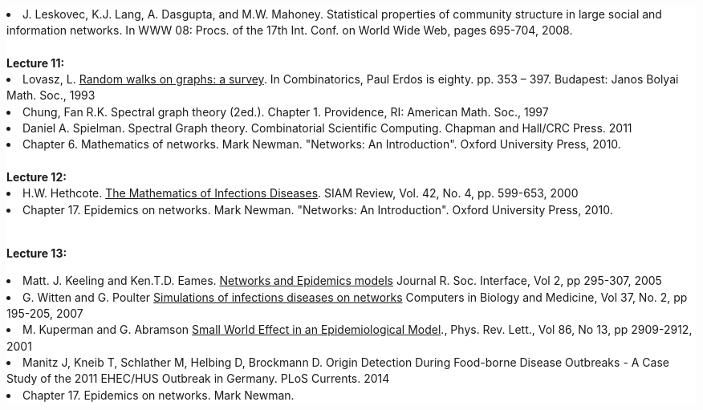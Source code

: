 <li>
J. Leskovec, K.J. Lang, A. Dasgupta, and M.W. Mahoney. Statistical properties of 
community structure in large social and information networks. In WWW 08: Procs. of the
 17th Int. Conf. on World Wide Web, pages 695-704, 2008.
</li>







<br>
<b>Lecture 11:</b>
<li> Lovasz, L.
<a href="http://www.leonidzhukov.net/hse/2015/networks/papers/LovaszRadnomWalks93.pdf">Random walks on graphs: a survey</a>. In Combinatorics,
Paul Erdos is eighty. pp. 353 – 397. Budapest: Janos Bolyai Math. Soc., 1993
</li>
<li>  
Chung, Fan R.K. Spectral graph theory (2ed.). Chapter 1. Providence, RI:
American Math. Soc., 1997 
</li>
<li>
Daniel A. Spielman. Spectral Graph theory. Combinatorial Scientific Computing. Chapman and Hall/CRC Press. 2011
</li>
<li> Chapter 6. Mathematics of networks. Mark Newman.
"Networks: An Introduction". Oxford University Press, 2010.
</li>
  

<br>
 <b> Lecture 12: </b>
<li>H.W. Hethcote.  
<a href="http://www.leonidzhukov.net/hse/2015/networks/papers/2000SiamRev.pdf"> The Mathematics of Infections
  Diseases</a>. SIAM Review, Vol. 42, No. 4, pp. 599-653, 2000
</li>
<li> Chapter 17. Epidemics on networks. Mark Newman.
"Networks: An Introduction". Oxford University Press, 2010.
</li>


<br><b> Lecture 13:</b>
<li>Matt. J. Keeling and Ken.T.D. Eames.
<a href="http://www.leonidzhukov.net/hse/2015/networks/papers/rsif20050051.pdf">  
Networks and Epidemics models</a> Journal R. Soc. Interface, Vol 2, pp
295-307, 2005
</li>
<li>
G. Witten and G. Poulter
<a href="http://www.leonidzhukov.net/hse/2015/networks/papers/witten-poulter-2006.pdf">Simulations of infections diseases on networks</a>
Computers in Biology and Medicine, Vol 37, No. 2, pp 195-205, 2007
</li>
<li>
M. Kuperman and G. Abramson
<a href="http://www.leonidzhukov.net/hse/2015/networks/papers/swepi.pdf">
Small World Effect in an Epidemiological Model</a>., Phys. Rev. Lett., Vol 86, No 13, pp 2909-2912, 2001
</li>
<li>
Manitz J, Kneib T, Schlather M, Helbing D, Brockmann D. Origin Detection During Food-borne Disease Outbreaks - 
A Case Study of the 2011 EHEC/HUS Outbreak in Germany. PLoS Currents. 2014
</li>
<li> Chapter 17. Epidemics on networks. Mark Newman.